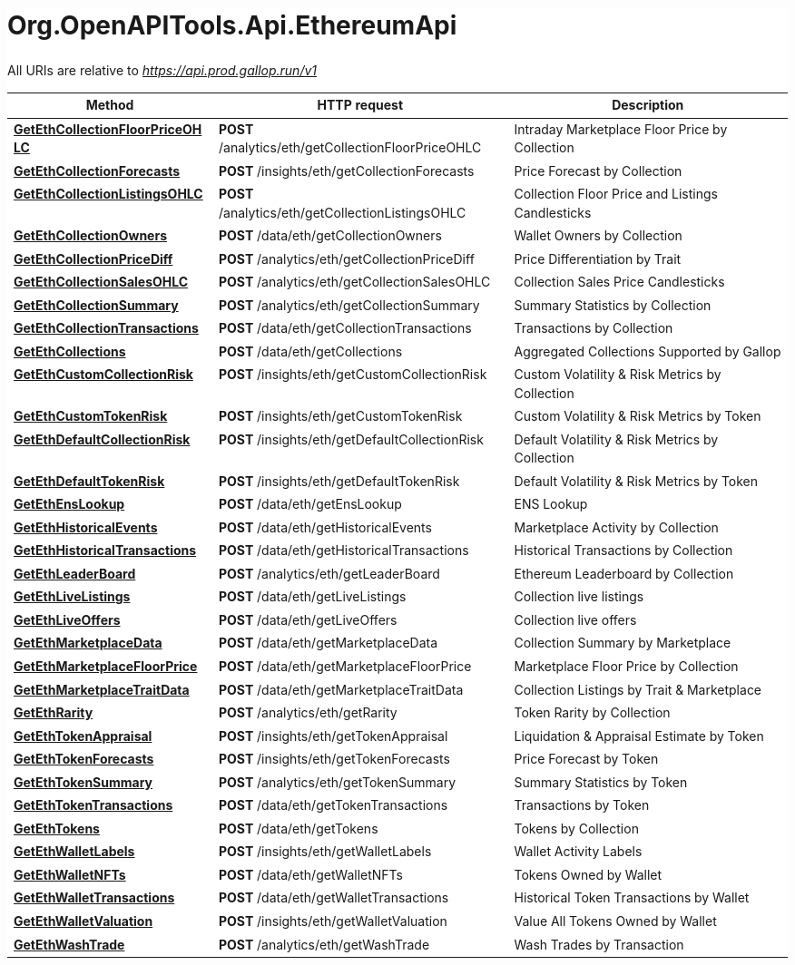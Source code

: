 # Org.OpenAPITools.Api.EthereumApi

All URIs are relative to *https://api.prod.gallop.run/v1*

| Method | HTTP request | Description |
|--------|--------------|-------------|
| [**GetEthCollectionFloorPriceOHLC**](EthereumApi.md#getethcollectionfloorpriceohlc) | **POST** /analytics/eth/getCollectionFloorPriceOHLC | Intraday Marketplace Floor Price by Collection |
| [**GetEthCollectionForecasts**](EthereumApi.md#getethcollectionforecasts) | **POST** /insights/eth/getCollectionForecasts | Price Forecast by Collection |
| [**GetEthCollectionListingsOHLC**](EthereumApi.md#getethcollectionlistingsohlc) | **POST** /analytics/eth/getCollectionListingsOHLC | Collection Floor Price and Listings Candlesticks |
| [**GetEthCollectionOwners**](EthereumApi.md#getethcollectionowners) | **POST** /data/eth/getCollectionOwners | Wallet Owners by Collection |
| [**GetEthCollectionPriceDiff**](EthereumApi.md#getethcollectionpricediff) | **POST** /analytics/eth/getCollectionPriceDiff | Price Differentiation by Trait |
| [**GetEthCollectionSalesOHLC**](EthereumApi.md#getethcollectionsalesohlc) | **POST** /analytics/eth/getCollectionSalesOHLC | Collection Sales Price Candlesticks |
| [**GetEthCollectionSummary**](EthereumApi.md#getethcollectionsummary) | **POST** /analytics/eth/getCollectionSummary | Summary Statistics by Collection |
| [**GetEthCollectionTransactions**](EthereumApi.md#getethcollectiontransactions) | **POST** /data/eth/getCollectionTransactions | Transactions by Collection |
| [**GetEthCollections**](EthereumApi.md#getethcollections) | **POST** /data/eth/getCollections | Aggregated Collections Supported by Gallop |
| [**GetEthCustomCollectionRisk**](EthereumApi.md#getethcustomcollectionrisk) | **POST** /insights/eth/getCustomCollectionRisk | Custom Volatility &amp; Risk Metrics by Collection |
| [**GetEthCustomTokenRisk**](EthereumApi.md#getethcustomtokenrisk) | **POST** /insights/eth/getCustomTokenRisk | Custom Volatility &amp; Risk Metrics by Token |
| [**GetEthDefaultCollectionRisk**](EthereumApi.md#getethdefaultcollectionrisk) | **POST** /insights/eth/getDefaultCollectionRisk | Default Volatility &amp; Risk Metrics by Collection |
| [**GetEthDefaultTokenRisk**](EthereumApi.md#getethdefaulttokenrisk) | **POST** /insights/eth/getDefaultTokenRisk | Default Volatility &amp; Risk Metrics by Token |
| [**GetEthEnsLookup**](EthereumApi.md#getethenslookup) | **POST** /data/eth/getEnsLookup | ENS Lookup |
| [**GetEthHistoricalEvents**](EthereumApi.md#getethhistoricalevents) | **POST** /data/eth/getHistoricalEvents | Marketplace Activity by Collection |
| [**GetEthHistoricalTransactions**](EthereumApi.md#getethhistoricaltransactions) | **POST** /data/eth/getHistoricalTransactions | Historical Transactions by Collection |
| [**GetEthLeaderBoard**](EthereumApi.md#getethleaderboard) | **POST** /analytics/eth/getLeaderBoard | Ethereum Leaderboard by Collection |
| [**GetEthLiveListings**](EthereumApi.md#getethlivelistings) | **POST** /data/eth/getLiveListings | Collection live listings |
| [**GetEthLiveOffers**](EthereumApi.md#getethliveoffers) | **POST** /data/eth/getLiveOffers | Collection live offers |
| [**GetEthMarketplaceData**](EthereumApi.md#getethmarketplacedata) | **POST** /data/eth/getMarketplaceData | Collection Summary by Marketplace |
| [**GetEthMarketplaceFloorPrice**](EthereumApi.md#getethmarketplacefloorprice) | **POST** /data/eth/getMarketplaceFloorPrice | Marketplace Floor Price by Collection |
| [**GetEthMarketplaceTraitData**](EthereumApi.md#getethmarketplacetraitdata) | **POST** /data/eth/getMarketplaceTraitData | Collection Listings by Trait &amp; Marketplace |
| [**GetEthRarity**](EthereumApi.md#getethrarity) | **POST** /analytics/eth/getRarity | Token Rarity by Collection |
| [**GetEthTokenAppraisal**](EthereumApi.md#getethtokenappraisal) | **POST** /insights/eth/getTokenAppraisal | Liquidation &amp; Appraisal Estimate by Token |
| [**GetEthTokenForecasts**](EthereumApi.md#getethtokenforecasts) | **POST** /insights/eth/getTokenForecasts | Price Forecast by Token |
| [**GetEthTokenSummary**](EthereumApi.md#getethtokensummary) | **POST** /analytics/eth/getTokenSummary | Summary Statistics by Token |
| [**GetEthTokenTransactions**](EthereumApi.md#getethtokentransactions) | **POST** /data/eth/getTokenTransactions | Transactions by Token |
| [**GetEthTokens**](EthereumApi.md#getethtokens) | **POST** /data/eth/getTokens | Tokens by Collection |
| [**GetEthWalletLabels**](EthereumApi.md#getethwalletlabels) | **POST** /insights/eth/getWalletLabels | Wallet Activity Labels |
| [**GetEthWalletNFTs**](EthereumApi.md#getethwalletnfts) | **POST** /data/eth/getWalletNFTs | Tokens Owned by Wallet |
| [**GetEthWalletTransactions**](EthereumApi.md#getethwallettransactions) | **POST** /data/eth/getWalletTransactions | Historical Token Transactions by Wallet |
| [**GetEthWalletValuation**](EthereumApi.md#getethwalletvaluation) | **POST** /insights/eth/getWalletValuation | Value All Tokens Owned by Wallet |
| [**GetEthWashTrade**](EthereumApi.md#getethwashtrade) | **POST** /analytics/eth/getWashTrade | Wash Trades by Transaction |